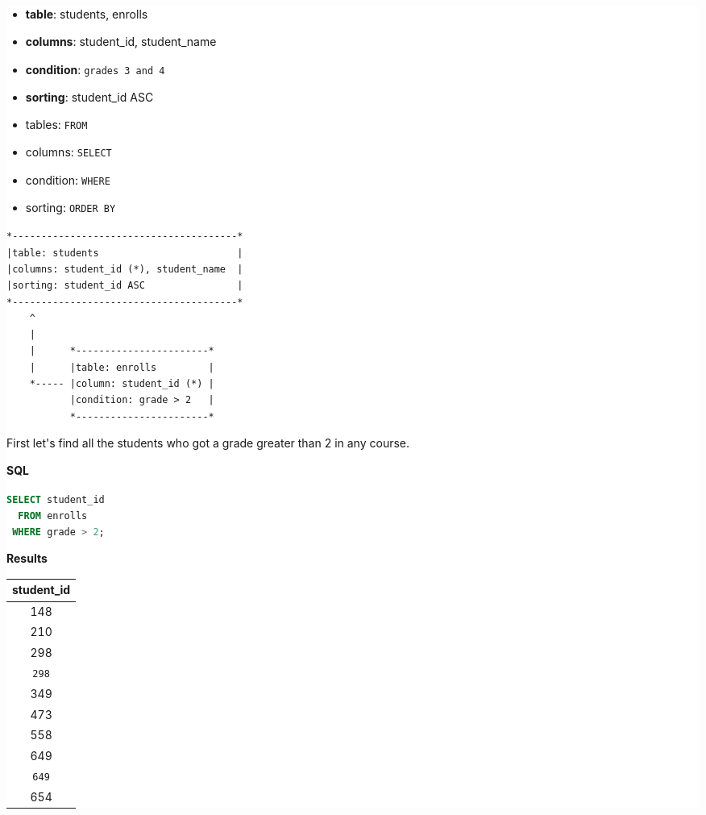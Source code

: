 - **table**: students, enrolls
- **columns**: student_id, student_name
- **condition**: `grades 3 and 4`
- **sorting**: student_id ASC

- tables: `FROM`
- columns: `SELECT`
- condition: `WHERE`
- sorting: `ORDER BY`

```console
*---------------------------------------*
|table: students                        |
|columns: student_id (*), student_name  |
|sorting: student_id ASC                |
*---------------------------------------*
    ^
    |
    |      *-----------------------*
    |      |table: enrolls         |
    *----- |column: student_id (*) |
           |condition: grade > 2   |
           *-----------------------*
```

First let's find all the students who got a grade greater than 2 in any course.

**SQL**
```SQL
SELECT student_id
  FROM enrolls
 WHERE grade > 2;
```

**Results**

|student_id|
|:--------:|
|148|
|210|
|298|
|`298`|
|349|
|473|
|558|
|649|
|`649`|
|654|

